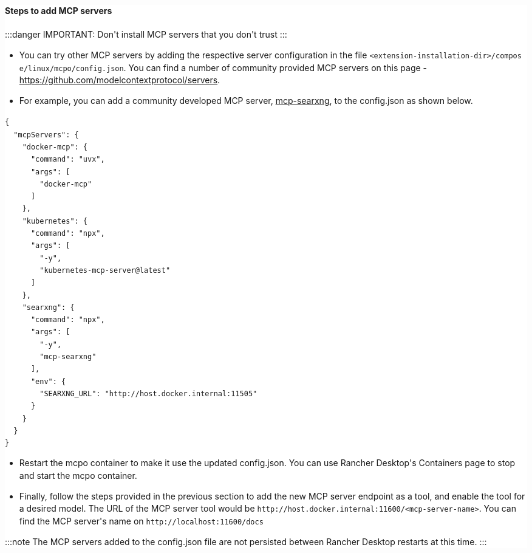 
#### Steps to add MCP servers

:::danger
IMPORTANT: Don't install MCP servers that you don't trust
:::

- You can try other MCP servers by adding the respective server configuration in the file `<extension-installation-dir>/compose/linux/mcpo/config.json`. You can find a number of community provided MCP servers on this page - https://github.com/modelcontextprotocol/servers.


- For example, you can add a community developed MCP server, [mcp-searxng](https://github.com/ihor-sokoliuk/mcp-searxng), to the config.json as shown below.

```
{
  "mcpServers": {
    "docker-mcp": {
      "command": "uvx",
      "args": [
        "docker-mcp"
      ]
    },
    "kubernetes": {
      "command": "npx",
      "args": [
        "-y",
        "kubernetes-mcp-server@latest"
      ]
    },
    "searxng": {
      "command": "npx",
      "args": [
        "-y",
        "mcp-searxng"
      ],
      "env": {
        "SEARXNG_URL": "http://host.docker.internal:11505"
      }
    }
  }
}
```
- Restart the mcpo container to make it use the updated config.json. You can use Rancher Desktop's Containers page to stop and start the mcpo container.

- Finally, follow the steps provided in the previous section to add the new MCP server endpoint as a tool, and enable the tool for a desired model. The URL of the MCP server tool would be `http://host.docker.internal:11600/<mcp-server-name>`. You can find the MCP server's name on `http://localhost:11600/docs`


:::note
The MCP servers added to the config.json file are not persisted between Rancher Desktop restarts at this time.
:::
